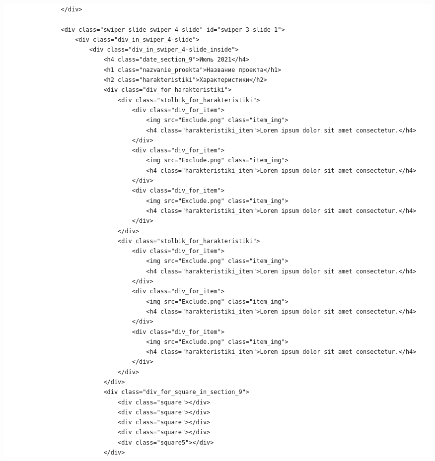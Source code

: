 
                    </div>

                    <div class="swiper-slide swiper_4-slide" id="swiper_3-slide-1">
                        <div class="div_in_swiper_4-slide">
                            <div class="div_in_swiper_4-slide_inside">
                                <h4 class="date_section_9">Июль 2021</h4>
                                <h1 class="nazvanie_proekta">Название проекта</h1>
                                <h2 class="harakteristiki">Характеристики</h2>
                                <div class="div_for_harakteristiki">
                                    <div class="stolbik_for_harakteristiki">
                                        <div class="div_for_item">
                                            <img src="Exclude.png" class="item_img">
                                            <h4 class="harakteristiki_item">Lorem ipsum dolor sit amet consectetur.</h4>
                                        </div>
                                        <div class="div_for_item">
                                            <img src="Exclude.png" class="item_img">
                                            <h4 class="harakteristiki_item">Lorem ipsum dolor sit amet consectetur.</h4>
                                        </div>
                                        <div class="div_for_item">
                                            <img src="Exclude.png" class="item_img">
                                            <h4 class="harakteristiki_item">Lorem ipsum dolor sit amet consectetur.</h4>
                                        </div>
                                    </div>
                                    <div class="stolbik_for_harakteristiki">
                                        <div class="div_for_item">
                                            <img src="Exclude.png" class="item_img">
                                            <h4 class="harakteristiki_item">Lorem ipsum dolor sit amet consectetur.</h4>
                                        </div>
                                        <div class="div_for_item">
                                            <img src="Exclude.png" class="item_img">
                                            <h4 class="harakteristiki_item">Lorem ipsum dolor sit amet consectetur.</h4>
                                        </div>
                                        <div class="div_for_item">
                                            <img src="Exclude.png" class="item_img">
                                            <h4 class="harakteristiki_item">Lorem ipsum dolor sit amet consectetur.</h4>
                                        </div>
                                    </div>
                                </div>
                                <div class="div_for_square_in_section_9">
                                    <div class="square"></div>
                                    <div class="square"></div>
                                    <div class="square"></div>
                                    <div class="square"></div>
                                    <div class="square5"></div>
                                </div>

